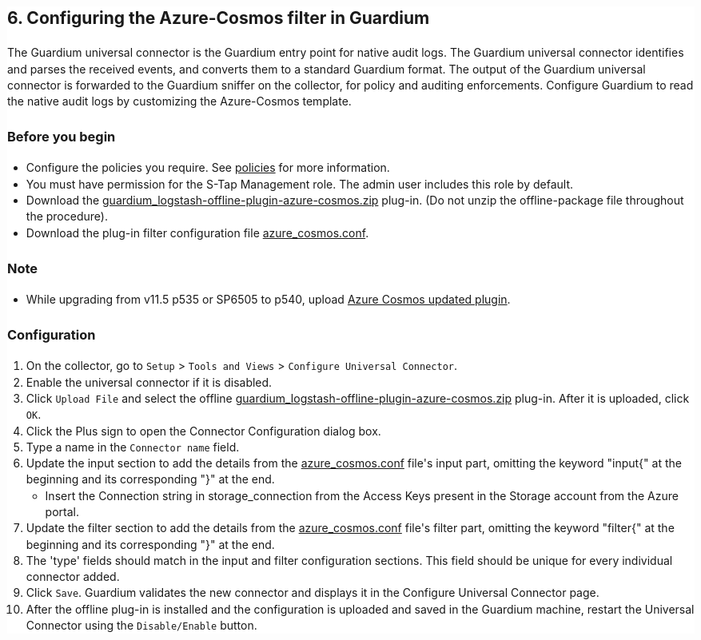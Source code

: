 
## 6. Configuring the Azure-Cosmos filter in Guardium
The Guardium universal connector is the Guardium entry point for native audit logs. The Guardium universal connector identifies and parses the received events, and converts them to a standard Guardium format. The output of the Guardium universal connector is forwarded to the Guardium sniffer on the collector, for policy and auditing enforcements. Configure Guardium to read the native audit logs by customizing the Azure-Cosmos template.

### Before you begin
* Configure the policies you require. See [policies](https://github.com/IBM/universal-connectors/#policies) for more information.
* You must have permission for the S-Tap Management role. The admin user includes this role by default.
* Download the [guardium_logstash-offline-plugin-azure-cosmos.zip](AzureCosmosOverAzureEventHub/guardium_logstash-offline-plugin-azure-cosmos.zip) plug-in. (Do not unzip the offline-package file throughout the procedure).
* Download the plug-in filter configuration file [azure_cosmos.conf](azure_cosmos.conf).

### Note
* While upgrading from v11.5 p535 or SP6505 to p540, upload [Azure Cosmos updated plugin](https://github.com/IBM/universal-connectors/releases/download/v1.5.6/logstash-filter-azure_cosmos_guardium_filter.zip).

### Configuration
1. On the collector, go to ```Setup``` > ```Tools and Views``` > ```Configure Universal Connector```.
2. Enable the universal connector if it is disabled.
3. Click ```Upload File``` and select the offline [guardium_logstash-offline-plugin-azure-cosmos.zip](AzureCosmosOverAzureEventHub/guardium_logstash-offline-plugin-azure-cosmos.zip) plug-in. After it is uploaded, click ```OK```.
4. Click the Plus sign to open the Connector Configuration dialog box.
5. Type a name in the ```Connector name``` field.
6. Update the input section to add the details from the [azure_cosmos.conf](azure_cosmos.conf) file's input part, omitting the keyword "input{" at the beginning and its corresponding "}" at the end.
    - Insert the Connection string in storage_connection from the Access Keys present in the Storage account from the Azure portal.
7. Update the filter section to add the details from the [azure_cosmos.conf](azure_cosmos.conf) file's filter part, omitting the keyword "filter{" at the beginning and its corresponding "}" at the end.
8. The 'type' fields should match in the input and filter configuration sections. This field should be unique for every individual connector added.
9. Click ```Save```. Guardium validates the new connector and displays it in the Configure Universal Connector page.
10. After the offline plug-in is installed and the configuration is uploaded and saved in the Guardium machine, restart the Universal Connector using the ```Disable/Enable``` button.


